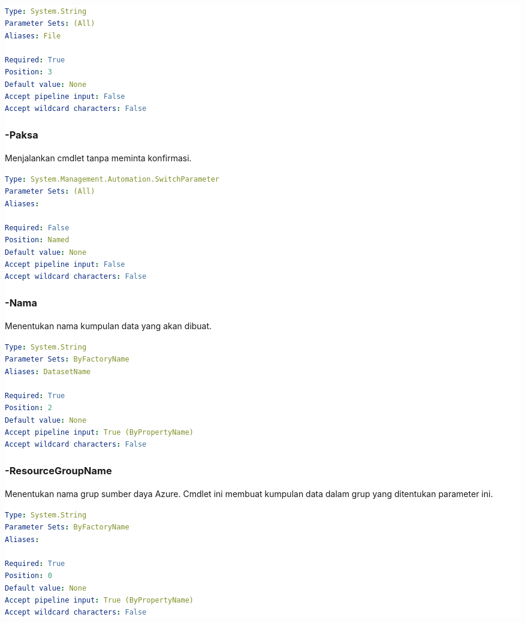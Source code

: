 ```yaml
Type: System.String
Parameter Sets: (All)
Aliases: File

Required: True
Position: 3
Default value: None
Accept pipeline input: False
Accept wildcard characters: False
```

### -Paksa
Menjalankan cmdlet tanpa meminta konfirmasi.

```yaml
Type: System.Management.Automation.SwitchParameter
Parameter Sets: (All)
Aliases:

Required: False
Position: Named
Default value: None
Accept pipeline input: False
Accept wildcard characters: False
```

### -Nama
Menentukan nama kumpulan data yang akan dibuat.

```yaml
Type: System.String
Parameter Sets: ByFactoryName
Aliases: DatasetName

Required: True
Position: 2
Default value: None
Accept pipeline input: True (ByPropertyName)
Accept wildcard characters: False
```

### -ResourceGroupName
Menentukan nama grup sumber daya Azure.
Cmdlet ini membuat kumpulan data dalam grup yang ditentukan parameter ini.

```yaml
Type: System.String
Parameter Sets: ByFactoryName
Aliases:

Required: True
Position: 0
Default value: None
Accept pipeline input: True (ByPropertyName)
Accept wildcard characters: False
```
